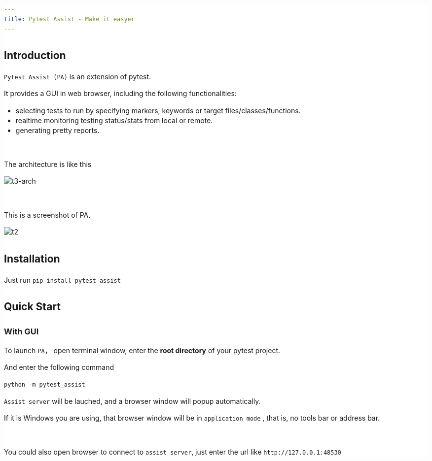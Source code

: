 ```yaml
---
title: Pytest Assist - Make it easyer
---
```


## Introduction


`Pytest Assist (PA)` is an extension of pytest. 

It provides a GUI in web browser, including the following functionalities:

- selecting tests to run by specifying markers, keywords or target files/classes/functions.
- realtime monitoring testing status/stats from local or remote.
- generating pretty reports.

<br>

The architecture is like this


![t3-arch](https://github.com/jcyrss/baiyueheiyu/assets/10496014/67d0d32e-f638-4124-b652-369ef0707e5c)

<br>

This is a screenshot of PA.

![t2](https://github.com/jcyrss/baiyueheiyu/assets/10496014/ca7fc08d-0f06-4194-8477-9ae46c6918ae)

  
## Installation

Just run `pip install pytest-assist` 

   


## Quick Start

### With GUI

To launch `PA`， open terminal window, enter the **root directory** of your pytest project.

And enter the following command

```py
python -m pytest_assist
```

`Assist server`  will be lauched, and a browser window will popup automatically.

If it is Windows you are using, that browser window will be in  `application mode` , that is, no tools bar or address bar.

<br>

You could also open browser to connect to `assist server`, just enter the url like `http://127.0.0.1:48530` 
